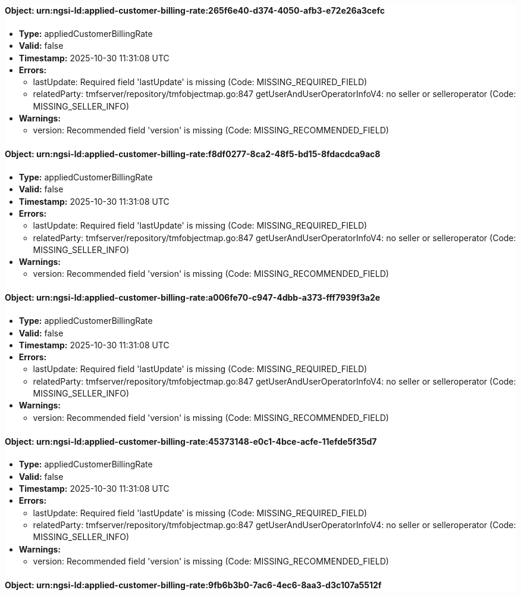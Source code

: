 #### Object: urn:ngsi-ld:applied-customer-billing-rate:265f6e40-d374-4050-afb3-e72e26a3cefc

- **Type:** appliedCustomerBillingRate
- **Valid:** false
- **Timestamp:** 2025-10-30 11:31:08 UTC
- **Errors:**
  - lastUpdate: Required field 'lastUpdate' is missing (Code: MISSING_REQUIRED_FIELD)
  - relatedParty: tmfserver/repository/tmfobjectmap.go:847 getUserAndUserOperatorInfoV4: no seller or selleroperator (Code: MISSING_SELLER_INFO)
- **Warnings:**
  - version: Recommended field 'version' is missing (Code: MISSING_RECOMMENDED_FIELD)

#### Object: urn:ngsi-ld:applied-customer-billing-rate:f8df0277-8ca2-48f5-bd15-8fdacdca9ac8

- **Type:** appliedCustomerBillingRate
- **Valid:** false
- **Timestamp:** 2025-10-30 11:31:08 UTC
- **Errors:**
  - lastUpdate: Required field 'lastUpdate' is missing (Code: MISSING_REQUIRED_FIELD)
  - relatedParty: tmfserver/repository/tmfobjectmap.go:847 getUserAndUserOperatorInfoV4: no seller or selleroperator (Code: MISSING_SELLER_INFO)
- **Warnings:**
  - version: Recommended field 'version' is missing (Code: MISSING_RECOMMENDED_FIELD)

#### Object: urn:ngsi-ld:applied-customer-billing-rate:a006fe70-c947-4dbb-a373-fff7939f3a2e

- **Type:** appliedCustomerBillingRate
- **Valid:** false
- **Timestamp:** 2025-10-30 11:31:08 UTC
- **Errors:**
  - lastUpdate: Required field 'lastUpdate' is missing (Code: MISSING_REQUIRED_FIELD)
  - relatedParty: tmfserver/repository/tmfobjectmap.go:847 getUserAndUserOperatorInfoV4: no seller or selleroperator (Code: MISSING_SELLER_INFO)
- **Warnings:**
  - version: Recommended field 'version' is missing (Code: MISSING_RECOMMENDED_FIELD)

#### Object: urn:ngsi-ld:applied-customer-billing-rate:45373148-e0c1-4bce-acfe-11efde5f35d7

- **Type:** appliedCustomerBillingRate
- **Valid:** false
- **Timestamp:** 2025-10-30 11:31:08 UTC
- **Errors:**
  - lastUpdate: Required field 'lastUpdate' is missing (Code: MISSING_REQUIRED_FIELD)
  - relatedParty: tmfserver/repository/tmfobjectmap.go:847 getUserAndUserOperatorInfoV4: no seller or selleroperator (Code: MISSING_SELLER_INFO)
- **Warnings:**
  - version: Recommended field 'version' is missing (Code: MISSING_RECOMMENDED_FIELD)

#### Object: urn:ngsi-ld:applied-customer-billing-rate:9fb6b3b0-7ac6-4ec6-8aa3-d3c107a5512f
